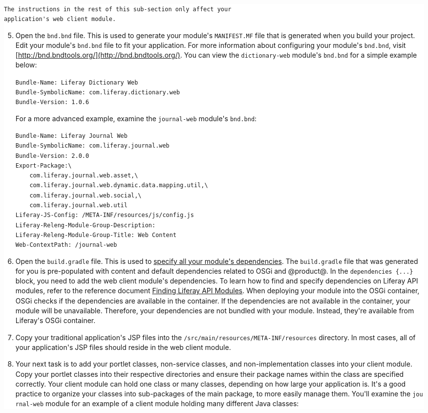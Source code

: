    The instructions in the rest of this sub-section only affect your
    application's web client module.

5.  Open the `bnd.bnd` file. This is used to generate your module's
    `MANIFEST.MF` file that is generated when you build your project. Edit your
    module's `bnd.bnd` file to fit your application. For more information about
    configuring your module's `bnd.bnd`, visit
    [http://bnd.bndtools.org/](http://bnd.bndtools.org/). You can view the
    `dictionary-web` module's `bnd.bnd` for a simple example below:

        Bundle-Name: Liferay Dictionary Web
        Bundle-SymbolicName: com.liferay.dictionary.web
        Bundle-Version: 1.0.6

    For a more advanced example, examine the `journal-web` module's `bnd.bnd`:

        Bundle-Name: Liferay Journal Web
        Bundle-SymbolicName: com.liferay.journal.web
        Bundle-Version: 2.0.0
        Export-Package:\
            com.liferay.journal.web.asset,\
            com.liferay.journal.web.dynamic.data.mapping.util,\
            com.liferay.journal.web.social,\
            com.liferay.journal.web.util
        Liferay-JS-Config: /META-INF/resources/js/config.js
        Liferay-Releng-Module-Group-Description:
        Liferay-Releng-Module-Group-Title: Web Content
        Web-ContextPath: /journal-web

6.  Open the `build.gradle` file. This is used to [specify all your module's
    dependencies](/develop/tutorials/-/knowledge_base/7-0/configuring-dependencies).
    The `build.gradle` file that was generated for you is pre-populated with
    content and default dependencies related to OSGi and @product@. In the
    `dependencies {...}` block, you need to add the web client module's
    dependencies. To learn how to find and specify dependencies on Liferay API
    modules, refer to the reference document 
    [Finding Liferay API Modules](/develop/reference/-/knowledge_base/7-0/finding-liferay-api-modules). 
    When deploying your module into the OSGi container, OSGi checks if the
    dependencies are available in the container. If the dependencies are not
    available in the container, your module will be unavailable. Therefore, your
    dependencies are not bundled with your module. Instead, they're available
    from Liferay's OSGi container.

7.  Copy your traditional application's JSP files into the
    `/src/main/resources/META-INF/resources` directory. In most cases, all of
    your application's JSP files should reside in the web client module.

8.  Your next task is to add your portlet classes, non-service classes, and
    non-implementation classes into your client module. Copy your portlet
    classes into their respective directories and ensure their package names
    within the class are specified correctly. Your client module can hold one
    class or many classes, depending on how large your application is. It's a
    good practice to organize your classes into sub-packages of the main
    package, to more easily manage them. You'll examine the `journal-web` module
    for an example of a client module holding many different Java classes:
